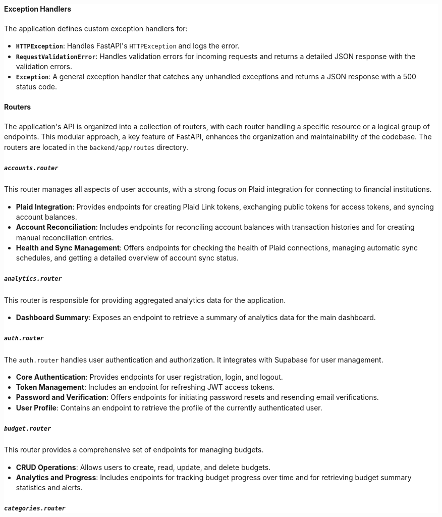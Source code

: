 #### **Exception Handlers**

The application defines custom exception handlers for:

-   **`HTTPException`**: Handles FastAPI's `HTTPException` and logs the error.
-   **`RequestValidationError`**: Handles validation errors for incoming requests and returns a detailed JSON response with the validation errors.
-   **`Exception`**: A general exception handler that catches any unhandled exceptions and returns a JSON response with a 500 status code.

#### **Routers**

The application's API is organized into a collection of routers, with each router handling a specific resource or a logical group of endpoints. This modular approach, a key feature of FastAPI, enhances the organization and maintainability of the codebase. The routers are located in the `backend/app/routes` directory.

##### `accounts.router`

This router manages all aspects of user accounts, with a strong focus on Plaid integration for connecting to financial institutions.

-   **Plaid Integration**: Provides endpoints for creating Plaid Link tokens, exchanging public tokens for access tokens, and syncing account balances.
-   **Account Reconciliation**: Includes endpoints for reconciling account balances with transaction histories and for creating manual reconciliation entries.
-   **Health and Sync Management**: Offers endpoints for checking the health of Plaid connections, managing automatic sync schedules, and getting a detailed overview of account sync status.

##### `analytics.router`

This router is responsible for providing aggregated analytics data for the application.

-   **Dashboard Summary**: Exposes an endpoint to retrieve a summary of analytics data for the main dashboard.

##### `auth.router`

The `auth.router` handles user authentication and authorization. It integrates with Supabase for user management.

-   **Core Authentication**: Provides endpoints for user registration, login, and logout.
-   **Token Management**: Includes an endpoint for refreshing JWT access tokens.
-   **Password and Verification**: Offers endpoints for initiating password resets and resending email verifications.
-   **User Profile**: Contains an endpoint to retrieve the profile of the currently authenticated user.

##### `budget.router`

This router provides a comprehensive set of endpoints for managing budgets.

-   **CRUD Operations**: Allows users to create, read, update, and delete budgets.
-   **Analytics and Progress**: Includes endpoints for tracking budget progress over time and for retrieving budget summary statistics and alerts.

##### `categories.router`
